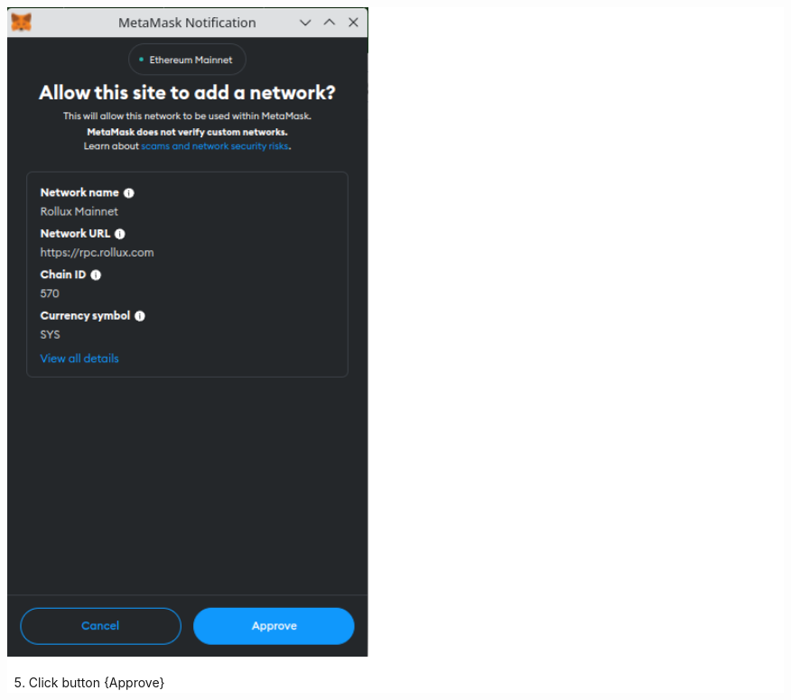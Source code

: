 <img width="400" src="../../assets/docs/help/mmwalkthrough9.png">
</div>

5.  Click button {Approve} 

<div>